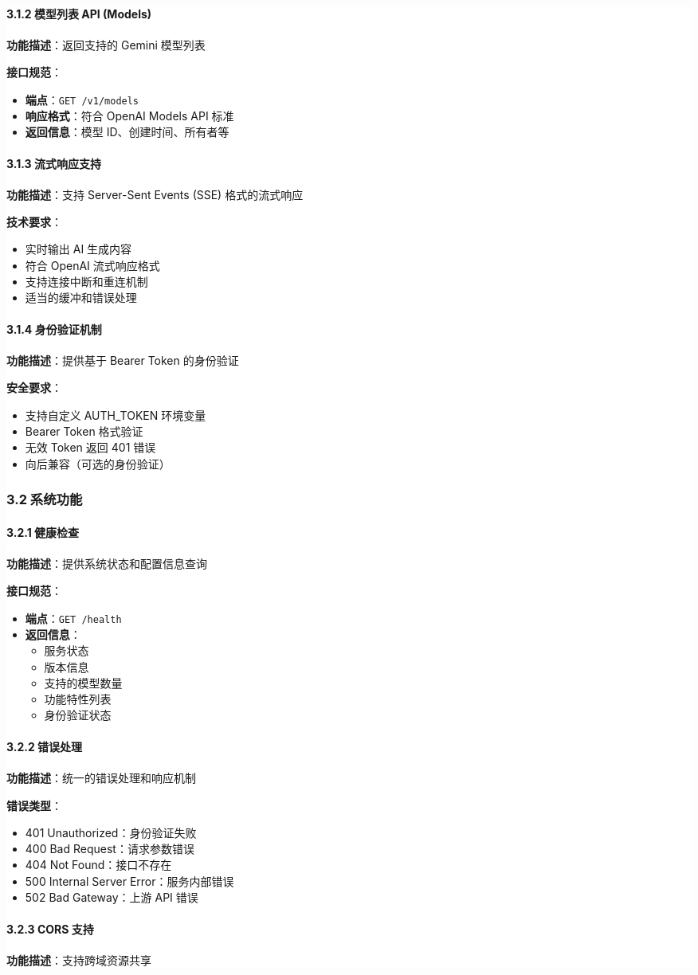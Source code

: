 #### 3.1.2 模型列表 API (Models)
**功能描述**：返回支持的 Gemini 模型列表

**接口规范**：
- **端点**：`GET /v1/models`
- **响应格式**：符合 OpenAI Models API 标准
- **返回信息**：模型 ID、创建时间、所有者等

#### 3.1.3 流式响应支持
**功能描述**：支持 Server-Sent Events (SSE) 格式的流式响应

**技术要求**：
- 实时输出 AI 生成内容
- 符合 OpenAI 流式响应格式
- 支持连接中断和重连机制
- 适当的缓冲和错误处理

#### 3.1.4 身份验证机制
**功能描述**：提供基于 Bearer Token 的身份验证

**安全要求**：
- 支持自定义 AUTH_TOKEN 环境变量
- Bearer Token 格式验证
- 无效 Token 返回 401 错误
- 向后兼容（可选的身份验证）

### 3.2 系统功能

#### 3.2.1 健康检查
**功能描述**：提供系统状态和配置信息查询

**接口规范**：
- **端点**：`GET /health`
- **返回信息**：
  - 服务状态
  - 版本信息
  - 支持的模型数量
  - 功能特性列表
  - 身份验证状态

#### 3.2.2 错误处理
**功能描述**：统一的错误处理和响应机制

**错误类型**：
- 401 Unauthorized：身份验证失败
- 400 Bad Request：请求参数错误
- 404 Not Found：接口不存在
- 500 Internal Server Error：服务内部错误
- 502 Bad Gateway：上游 API 错误

#### 3.2.3 CORS 支持
**功能描述**：支持跨域资源共享

